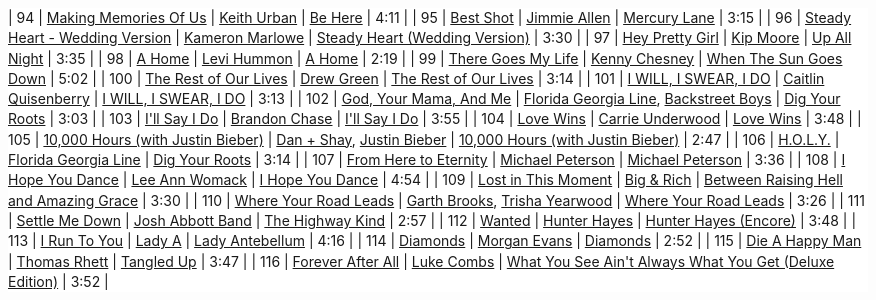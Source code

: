 | 94 | [Making Memories Of Us](https://open.spotify.com/track/4zwIZoWo9KKOAkFqHZqVzO) | [Keith Urban](https://open.spotify.com/artist/0u2FHSq3ln94y5Q57xazwf) | [Be Here](https://open.spotify.com/album/2IGgtSdgps7BjyZBtJGW89) | 4:11 |
| 95 | [Best Shot](https://open.spotify.com/track/3VamXAvVMczcS2PTYtPfBQ) | [Jimmie Allen](https://open.spotify.com/artist/147nKr9upHZSSxqCzh9j7c) | [Mercury Lane](https://open.spotify.com/album/7EpN0TPMSMqGKVjIEzc0Ts) | 3:15 |
| 96 | [Steady Heart \- Wedding Version](https://open.spotify.com/track/3UHicRfzUv8WiMXgIVKXBV) | [Kameron Marlowe](https://open.spotify.com/artist/31n3CN1jSC5ALUJ9dwT8UI) | [Steady Heart \(Wedding Version\)](https://open.spotify.com/album/3lrVx8GMkgR81WNb6sN9Jp) | 3:30 |
| 97 | [Hey Pretty Girl](https://open.spotify.com/track/75p6fgACKYIyIhsoG411SZ) | [Kip Moore](https://open.spotify.com/artist/2hJPr4lk7Q8SSvCVBl9fWM) | [Up All Night](https://open.spotify.com/album/191BU6Uvnf7oNTjO4n36Yu) | 3:35 |
| 98 | [A Home](https://open.spotify.com/track/5i5UKfnltp5JnYZuTnMIuT) | [Levi Hummon](https://open.spotify.com/artist/64fJiKnU2RfnndB8xP3gLi) | [A Home](https://open.spotify.com/album/20CXd78knlCYgR0HH6SbRs) | 2:19 |
| 99 | [There Goes My Life](https://open.spotify.com/track/1CjQCQsl9FDb3WhjGcFOzG) | [Kenny Chesney](https://open.spotify.com/artist/3grHWM9bx2E9vwJCdlRv9O) | [When The Sun Goes Down](https://open.spotify.com/album/052CF6cpp0nAH67yuUrIp7) | 5:02 |
| 100 | [The Rest of Our Lives](https://open.spotify.com/track/69QbrZaNXPIAWb10zfTCmu) | [Drew Green](https://open.spotify.com/artist/7xZTozOYTK6YKaxcQxeBdP) | [The Rest of Our Lives](https://open.spotify.com/album/2EjPeNiiYNhdz7xc4uUqL0) | 3:14 |
| 101 | [I WILL, I SWEAR, I DO](https://open.spotify.com/track/5qkzYOVjOAcKE1zhmNBsL9) | [Caitlin Quisenberry](https://open.spotify.com/artist/2yLeptGRMWP64GReoRj85U) | [I WILL, I SWEAR, I DO](https://open.spotify.com/album/0tMuDCcWqJCwg09caTmgOh) | 3:13 |
| 102 | [God, Your Mama, And Me](https://open.spotify.com/track/4VFE6ZNqa8jHAmbYICoAFg) | [Florida Georgia Line](https://open.spotify.com/artist/3b8QkneNDz4JHKKKlLgYZg), [Backstreet Boys](https://open.spotify.com/artist/5rSXSAkZ67PYJSvpUpkOr7) | [Dig Your Roots](https://open.spotify.com/album/09KOjaflTBRE28GVvXqkYC) | 3:03 |
| 103 | [I'll Say I Do](https://open.spotify.com/track/4eSOx2FzrVXpKmtssY59LB) | [Brandon Chase](https://open.spotify.com/artist/3qXWWITvZcTD1M2QmXszJK) | [I'll Say I Do](https://open.spotify.com/album/6sDNyjuQ8lvAKoc6qf6K6A) | 3:55 |
| 104 | [Love Wins](https://open.spotify.com/track/6VcXUV6nNDhFHDxJbtNSWx) | [Carrie Underwood](https://open.spotify.com/artist/4xFUf1FHVy696Q1JQZMTRj) | [Love Wins](https://open.spotify.com/album/29KdLwIDFZ8DSSgxOQ8kLa) | 3:48 |
| 105 | [10,000 Hours \(with Justin Bieber\)](https://open.spotify.com/track/2wrJq5XKLnmhRXHIAf9xBa) | [Dan + Shay](https://open.spotify.com/artist/7z5WFjZAIYejWy0NI5lv4T), [Justin Bieber](https://open.spotify.com/artist/1uNFoZAHBGtllmzznpCI3s) | [10,000 Hours \(with Justin Bieber\)](https://open.spotify.com/album/4ow6xJwn49gpWz7iHpOzWY) | 2:47 |
| 106 | [H.O.L.Y.](https://open.spotify.com/track/0BCy325UZyR9z0t0uxwn2N) | [Florida Georgia Line](https://open.spotify.com/artist/3b8QkneNDz4JHKKKlLgYZg) | [Dig Your Roots](https://open.spotify.com/album/09KOjaflTBRE28GVvXqkYC) | 3:14 |
| 107 | [From Here to Eternity](https://open.spotify.com/track/5zXIaG5IdLd0XhIQnucrdP) | [Michael Peterson](https://open.spotify.com/artist/5SOL8Hz0JUmgBWHggBQ5Kz) | [Michael Peterson](https://open.spotify.com/album/6SYfJ8JLGIP87pOiH9FMpC) | 3:36 |
| 108 | [I Hope You Dance](https://open.spotify.com/track/65B1tEOv5W294uCKbmEcFV) | [Lee Ann Womack](https://open.spotify.com/artist/738OS3zrCO782uDiUN9pet) | [I Hope You Dance](https://open.spotify.com/album/5NwzdF5qHEtXT6SepzhWJv) | 4:54 |
| 109 | [Lost in This Moment](https://open.spotify.com/track/6WacAQkSA7QkEPnxse7WWw) | [Big & Rich](https://open.spotify.com/artist/0oBEeN6BCxEgMogzThqrPf) | [Between Raising Hell and Amazing Grace](https://open.spotify.com/album/76oQkM8XLvQ9yJzLCoEJt6) | 3:30 |
| 110 | [Where Your Road Leads](https://open.spotify.com/track/4Y8EyXnq5CLR8A7EHXxx7L) | [Garth Brooks](https://open.spotify.com/artist/4BclNkZtAUq1YrYNzye3N7), [Trisha Yearwood](https://open.spotify.com/artist/3XlIhgydjvC4EniPFZT20j) | [Where Your Road Leads](https://open.spotify.com/album/6l9KppfaP2OOV7SFDwmKNz) | 3:26 |
| 111 | [Settle Me Down](https://open.spotify.com/track/3CYpmhtAu6DCAwfkYB2mQ9) | [Josh Abbott Band](https://open.spotify.com/artist/2EJ5MRZCzpHSSNNEpTx9Kb) | [The Highway Kind](https://open.spotify.com/album/3iN9tmhAGOfIPbKEklyujQ) | 2:57 |
| 112 | [Wanted](https://open.spotify.com/track/0p1BcEcYVO3uk4KDf3gzkY) | [Hunter Hayes](https://open.spotify.com/artist/7H6dkUChT5EoOQtUVMg4cN) | [Hunter Hayes \(Encore\)](https://open.spotify.com/album/5hVo5O3pGkc1VibXveW8gx) | 3:48 |
| 113 | [I Run To You](https://open.spotify.com/track/2YVCkTYJpv5jelYrHYoEG8) | [Lady A](https://open.spotify.com/artist/32WkQRZEVKSzVAAYqukAEA) | [Lady Antebellum](https://open.spotify.com/album/3MHTGwjWJhfcc3yBnvo6yh) | 4:16 |
| 114 | [Diamonds](https://open.spotify.com/track/1ZHWO6q1J88f9WrRJbPupM) | [Morgan Evans](https://open.spotify.com/artist/6fzQ81ouajOEFqCIB9VwrS) | [Diamonds](https://open.spotify.com/album/32a1lfCxSO9INWxjCI9C83) | 2:52 |
| 115 | [Die A Happy Man](https://open.spotify.com/track/5kNe7PE09d6Kvw5pAsx23n) | [Thomas Rhett](https://open.spotify.com/artist/6x2LnllRG5uGarZMsD4iO8) | [Tangled Up](https://open.spotify.com/album/4ykbJPI8MPscFzROE8dqLy) | 3:47 |
| 116 | [Forever After All](https://open.spotify.com/track/6IBcOGPsniK3Pso1wHIhew) | [Luke Combs](https://open.spotify.com/artist/718COspgdWOnwOFpJHRZHS) | [What You See Ain't Always What You Get \(Deluxe Edition\)](https://open.spotify.com/album/25TJxI6ZH6XjT8geRQAFz5) | 3:52 |